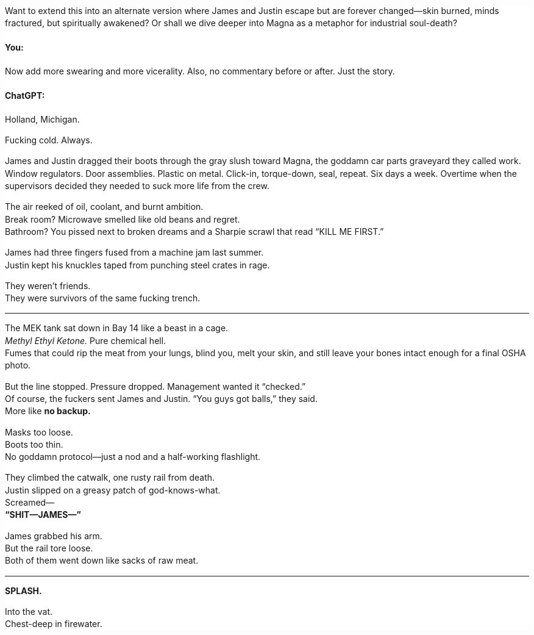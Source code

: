 
Want to extend this into an alternate version where James and Justin escape but are forever changed—skin burned, minds fractured, but spiritually awakened? Or shall we dive deeper into Magna as a metaphor for industrial soul-death?


#### You:
Now add more swearing and more vicerality. Also, no commentary before or after. Just the story. 

#### ChatGPT:
Holland, Michigan.

Fucking cold. Always.

James and Justin dragged their boots through the gray slush toward Magna, the goddamn car parts graveyard they called work. Window regulators. Door assemblies. Plastic on metal. Click-in, torque-down, seal, repeat. Six days a week. Overtime when the supervisors decided they needed to suck more life from the crew.

The air reeked of oil, coolant, and burnt ambition.\
Break room? Microwave smelled like old beans and regret.\
Bathroom? You pissed next to broken dreams and a Sharpie scrawl that read “KILL ME FIRST.”

James had three fingers fused from a machine jam last summer.\
Justin kept his knuckles taped from punching steel crates in rage.

They weren’t friends.\
They were survivors of the same fucking trench.

---

The MEK tank sat down in Bay 14 like a beast in a cage.\
*Methyl Ethyl Ketone.* Pure chemical hell.\
Fumes that could rip the meat from your lungs, blind you, melt your skin, and still leave your bones intact enough for a final OSHA photo.

But the line stopped. Pressure dropped. Management wanted it “checked.”\
Of course, the fuckers sent James and Justin. “You guys got balls,” they said.\
More like **no backup.**

Masks too loose.\
Boots too thin.\
No goddamn protocol—just a nod and a half-working flashlight.

They climbed the catwalk, one rusty rail from death.\
Justin slipped on a greasy patch of god-knows-what.\
Screamed—\
**“SHIT—JAMES—”**

James grabbed his arm.\
But the rail tore loose.\
Both of them went down like sacks of raw meat.

---

**SPLASH.**

Into the vat.\
Chest-deep in firewater.
